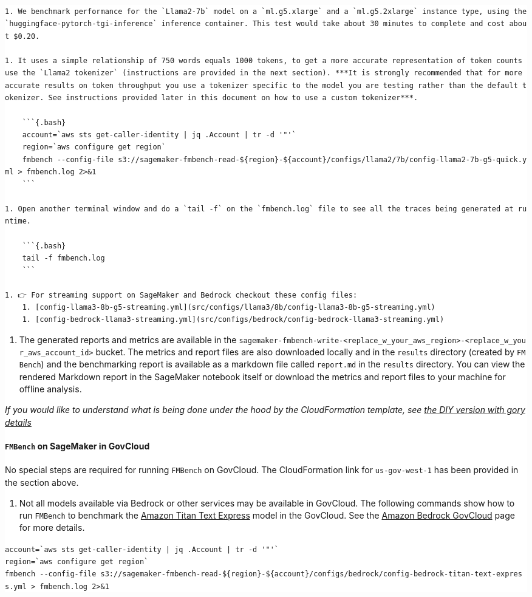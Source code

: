     1. We benchmark performance for the `Llama2-7b` model on a `ml.g5.xlarge` and a `ml.g5.2xlarge` instance type, using the `huggingface-pytorch-tgi-inference` inference container. This test would take about 30 minutes to complete and cost about $0.20.
    
    1. It uses a simple relationship of 750 words equals 1000 tokens, to get a more accurate representation of token counts use the `Llama2 tokenizer` (instructions are provided in the next section). ***It is strongly recommended that for more accurate results on token throughput you use a tokenizer specific to the model you are testing rather than the default tokenizer. See instructions provided later in this document on how to use a custom tokenizer***.

        ```{.bash}
        account=`aws sts get-caller-identity | jq .Account | tr -d '"'`
        region=`aws configure get region`
        fmbench --config-file s3://sagemaker-fmbench-read-${region}-${account}/configs/llama2/7b/config-llama2-7b-g5-quick.yml > fmbench.log 2>&1
        ```

    1. Open another terminal window and do a `tail -f` on the `fmbench.log` file to see all the traces being generated at runtime.
    
        ```{.bash}
        tail -f fmbench.log
        ```
        
    1. 👉 For streaming support on SageMaker and Bedrock checkout these config files:
        1. [config-llama3-8b-g5-streaming.yml](src/configs/llama3/8b/config-llama3-8b-g5-streaming.yml)
        1. [config-bedrock-llama3-streaming.yml](src/configs/bedrock/config-bedrock-llama3-streaming.yml)
    
1. The generated reports and metrics are available in the `sagemaker-fmbench-write-<replace_w_your_aws_region>-<replace_w_your_aws_account_id>` bucket. The metrics and report files are also downloaded locally and in the `results` directory (created by `FMBench`) and the benchmarking report is available as a markdown file called `report.md` in the `results` directory. You can view the rendered Markdown report in the SageMaker notebook itself or download the metrics and report files to your machine for offline analysis.

_If you would like to understand what is being done under the hood by the CloudFormation template, see [the DIY version with gory details](./misc/the-diy-version-w-gory-details.md)_

#### `FMBench` on SageMaker in GovCloud

No special steps are required for running `FMBench` on GovCloud. The CloudFormation link for `us-gov-west-1` has been provided in the section above.

1. Not all models available via Bedrock or other services may be available in GovCloud. The following commands show how to run `FMBench` to benchmark the [Amazon Titan Text Express](https://docs.aws.amazon.com/bedrock/latest/userguide/titan-text-models.html#titantx-express) model in the GovCloud. See the [Amazon Bedrock GovCloud](https://docs.aws.amazon.com/govcloud-us/latest/UserGuide/govcloud-bedrock.html) page for more details.

```{.bash}
account=`aws sts get-caller-identity | jq .Account | tr -d '"'`
region=`aws configure get region`
fmbench --config-file s3://sagemaker-fmbench-read-${region}-${account}/configs/bedrock/config-bedrock-titan-text-express.yml > fmbench.log 2>&1
```
